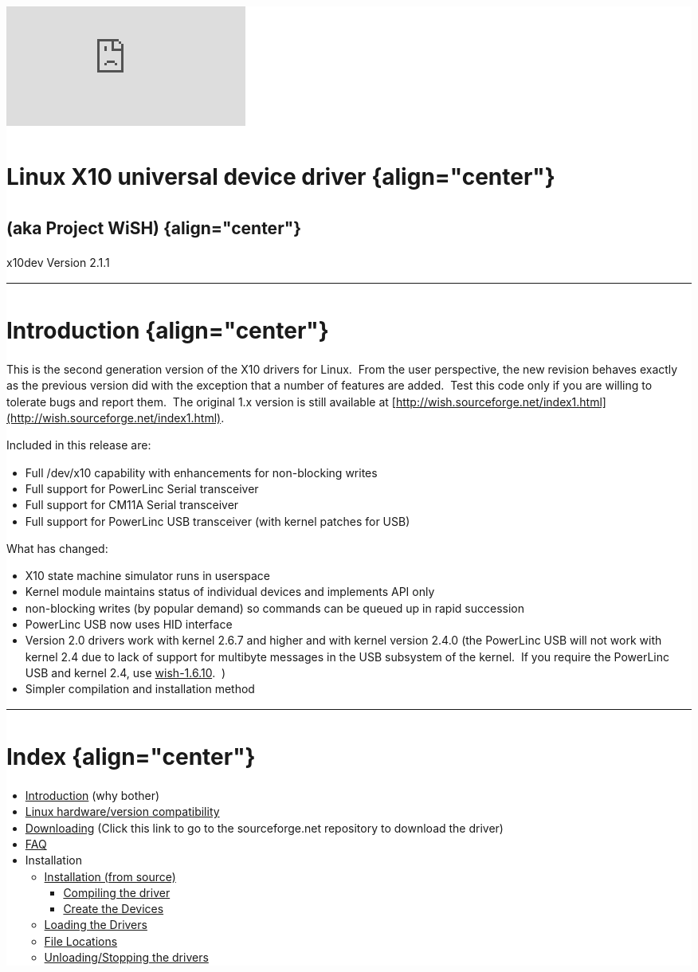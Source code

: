 [![SourceForge
Logo](http://sourceforge.net/sflogo.php?group_id=68802&type=5)](http://sourceforge.net)

**Linux X10 universal device driver** {align="center"}
=====================================

**(aka Project WiSH)** {align="center"}
----------------------

x10dev Version 2.1.1

* * * * *

Introduction {align="center"}
============

This is the second generation version of the X10 drivers for Linux. 
From the user perspective, the new revision behaves exactly as the
previous version did with the exception that a number of features are
added.  Test this code only if you are willing to tolerate bugs and
report them.  The original 1.x version is still available at
[http://wish.sourceforge.net/index1.html](http://wish.sourceforge.net/index1.html).

Included in this release are:

-   Full /dev/x10 capability with enhancements for non-blocking writes
-   Full support for PowerLinc Serial transceiver
-   Full support for CM11A Serial transceiver
-   Full support for PowerLinc USB transceiver (with kernel patches for
    USB)

What has changed:

-   X10 state machine simulator runs in userspace
-   Kernel module maintains status of individual devices and implements
    API only
-   non-blocking writes (by popular demand) so commands can be queued up
    in rapid succession
-   PowerLinc USB now uses HID interface
-   Version 2.0 drivers work with kernel 2.6.7 and higher and with
    kernel version 2.4.0 (the PowerLinc USB will not work with kernel
    2.4 due to lack of support for multibyte messages in the USB
    subsystem of the kernel.  If you require the PowerLinc USB and
    kernel 2.4, use [wish-1.6.10](index1.html).  )
-   Simpler compilation and installation method

* * * * *

Index {align="center"}
=====

-   [Introduction](#Introduction) (why bother)
-   [Linux hardware/version compatibility](#compatibility)
-   [Downloading](http://sourceforge.net/projects/wish) (Click this link
    to go to the sourceforge.net repository to download the driver)
-   [FAQ](#FAQ)
-   Installation
    -   [Installation (from source)](#Installation)
        -   [Compiling the driver](#compiling)
        -   [Create the Devices](#Createthedevices)
    -   [Loading the Drivers](#Loadthemodules)
    -   [File Locations](#filelocations)
    -   [Unloading/Stopping the drivers](#stopping)
